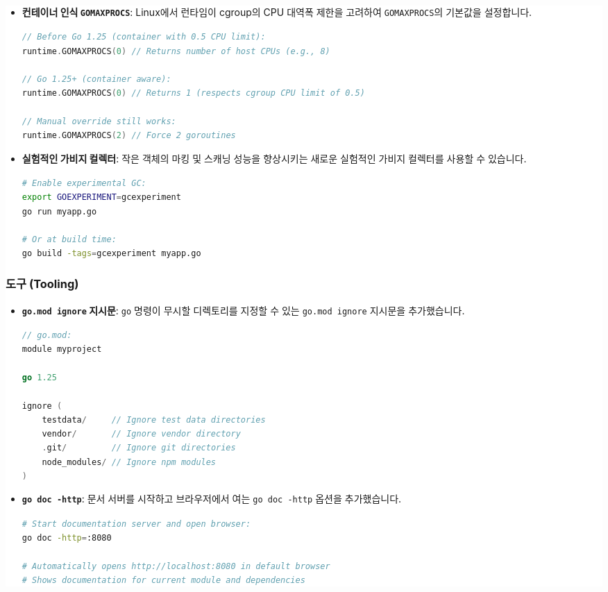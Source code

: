 - **컨테이너 인식 `GOMAXPROCS`**: Linux에서 런타임이 cgroup의 CPU 대역폭 제한을 고려하여 `GOMAXPROCS`의 기본값을 설정합니다.

  ```go
  // Before Go 1.25 (container with 0.5 CPU limit):
  runtime.GOMAXPROCS(0) // Returns number of host CPUs (e.g., 8)

  // Go 1.25+ (container aware):
  runtime.GOMAXPROCS(0) // Returns 1 (respects cgroup CPU limit of 0.5)

  // Manual override still works:
  runtime.GOMAXPROCS(2) // Force 2 goroutines
  ```

- **실험적인 가비지 컬렉터**: 작은 객체의 마킹 및 스캐닝 성능을 향상시키는 새로운 실험적인 가비지 컬렉터를 사용할 수 있습니다.

  ```bash
  # Enable experimental GC:
  export GOEXPERIMENT=gcexperiment
  go run myapp.go

  # Or at build time:
  go build -tags=gcexperiment myapp.go
  ```

### 도구 (Tooling)

- **`go.mod ignore` 지시문**: `go` 명령이 무시할 디렉토리를 지정할 수 있는 `go.mod ignore` 지시문을 추가했습니다.

  ```go
  // go.mod:
  module myproject

  go 1.25

  ignore (
      testdata/     // Ignore test data directories
      vendor/       // Ignore vendor directory
      .git/         // Ignore git directories
      node_modules/ // Ignore npm modules
  )
  ```

- **`go doc -http`**: 문서 서버를 시작하고 브라우저에서 여는 `go doc -http` 옵션을 추가했습니다.

  ```bash
  # Start documentation server and open browser:
  go doc -http=:8080

  # Automatically opens http://localhost:8080 in default browser
  # Shows documentation for current module and dependencies
  ```
